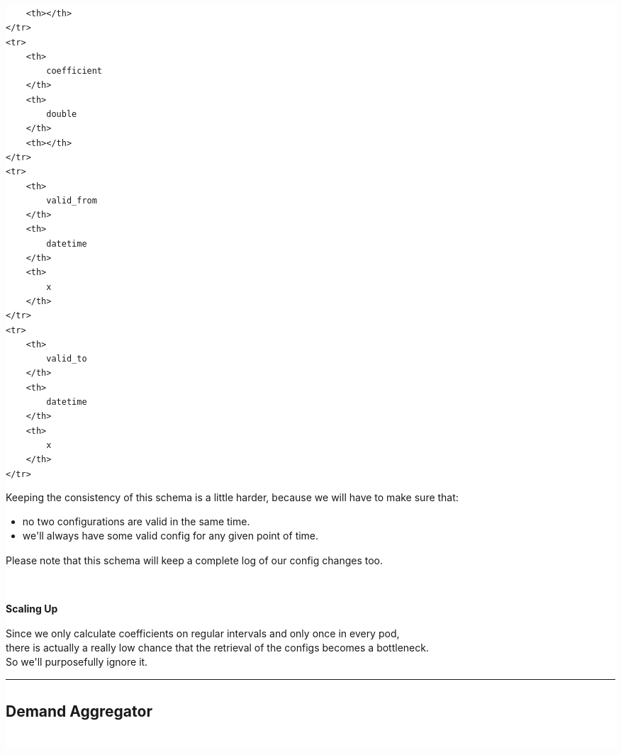        <th></th>
    </tr>
    <tr>
        <th>
            coefficient
        </th>
        <th>
            double
        </th>
        <th></th>
    </tr>
    <tr>
        <th>
            valid_from
        </th>
        <th>
            datetime
        </th>
        <th>
            x
        </th>
    </tr>
    <tr>
        <th>
            valid_to
        </th>
        <th>
            datetime
        </th>
        <th>
            x
        </th>
    </tr>
</table>
Keeping the consistency of this schema is a little harder, because we will have to make sure that:

- no two configurations are valid in the same time.
- we'll always have some valid config for any given point of time.

Please note that this schema will keep a complete log of our config changes too.

<br>

**Scaling Up**

Since we only calculate coefficients on regular intervals and only once in every pod, <br>
there is actually a really low chance that the retrieval of the configs becomes a bottleneck. <br>
So we'll purposefully ignore it.

---
## Demand Aggregator

<br>
